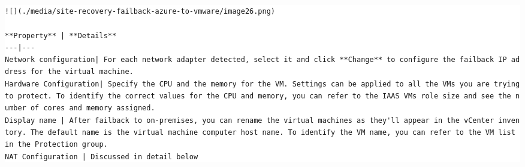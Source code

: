     ![](./media/site-recovery-failback-azure-to-vmware/image26.png)

    **Property** | **Details**
    ---|---
    Network configuration| For each network adapter detected, select it and click **Change** to configure the failback IP address for the virtual machine. 
    Hardware Configuration| Specify the CPU and the memory for the VM. Settings can be applied to all the VMs you are trying to protect. To identify the correct values for the CPU and memory, you can refer to the IAAS VMs role size and see the number of cores and memory assigned.
    Display name | After failback to on-premises, you can rename the virtual machines as they'll appear in the vCenter inventory. The default name is the virtual machine computer host name. To identify the VM name, you can refer to the VM list in the Protection group.
    NAT Configuration | Discussed in detail below
